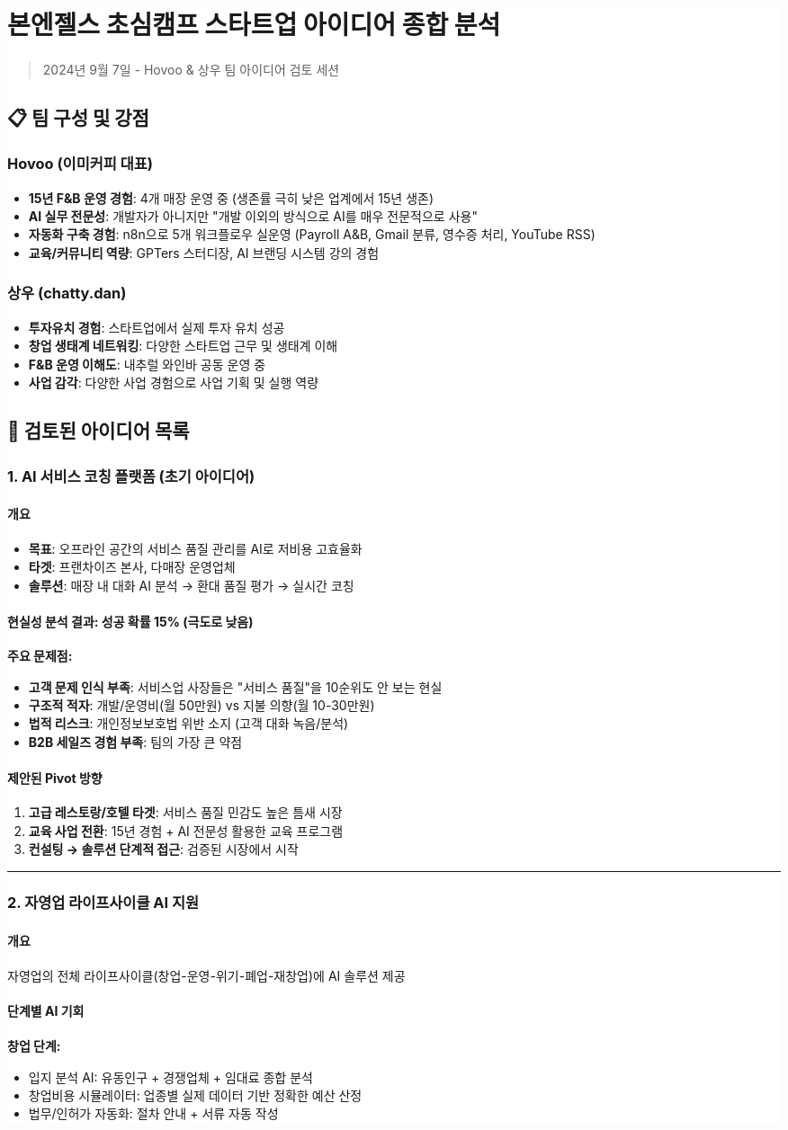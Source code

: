 # 본엔젤스 초심캠프 스타트업 아이디어 종합 분석

> 2024년 9월 7일 - Hovoo & 상우 팀 아이디어 검토 세션

## 📋 팀 구성 및 강점

### **Hovoo (이미커피 대표)**
- **15년 F&B 운영 경험**: 4개 매장 운영 중 (생존률 극히 낮은 업계에서 15년 생존)
- **AI 실무 전문성**: 개발자가 아니지만 "개발 이외의 방식으로 AI를 매우 전문적으로 사용"
- **자동화 구축 경험**: n8n으로 5개 워크플로우 실운영 (Payroll A&B, Gmail 분류, 영수증 처리, YouTube RSS)
- **교육/커뮤니티 역량**: GPTers 스터디장, AI 브랜딩 시스템 강의 경험

### **상우 (chatty.dan)**
- **투자유치 경험**: 스타트업에서 실제 투자 유치 성공
- **창업 생태계 네트워킹**: 다양한 스타트업 근무 및 생태계 이해
- **F&B 운영 이해도**: 내추럴 와인바 공동 운영 중
- **사업 감각**: 다양한 사업 경험으로 사업 기획 및 실행 역량

## 🎯 검토된 아이디어 목록

### **1. AI 서비스 코칭 플랫폼 (초기 아이디어)**

#### 개요
- **목표**: 오프라인 공간의 서비스 품질 관리를 AI로 저비용 고효율화
- **타겟**: 프랜차이즈 본사, 다매장 운영업체
- **솔루션**: 매장 내 대화 AI 분석 → 환대 품질 평가 → 실시간 코칭

#### 현실성 분석 결과: **성공 확률 15% (극도로 낮음)**
**주요 문제점:**
- **고객 문제 인식 부족**: 서비스업 사장들은 "서비스 품질"을 10순위도 안 보는 현실
- **구조적 적자**: 개발/운영비(월 50만원) vs 지불 의향(월 10-30만원)
- **법적 리스크**: 개인정보보호법 위반 소지 (고객 대화 녹음/분석)
- **B2B 세일즈 경험 부족**: 팀의 가장 큰 약점

#### 제안된 Pivot 방향
1. **고급 레스토랑/호텔 타겟**: 서비스 품질 민감도 높은 틈새 시장
2. **교육 사업 전환**: 15년 경험 + AI 전문성 활용한 교육 프로그램
3. **컨설팅 → 솔루션 단계적 접근**: 검증된 시장에서 시작

---

### **2. 자영업 라이프사이클 AI 지원**

#### 개요
자영업의 전체 라이프사이클(창업-운영-위기-폐업-재창업)에 AI 솔루션 제공

#### 단계별 AI 기회
**창업 단계:**
- 입지 분석 AI: 유동인구 + 경쟁업체 + 임대료 종합 분석
- 창업비용 시뮬레이터: 업종별 실제 데이터 기반 정확한 예산 산정
- 법무/인허가 자동화: 절차 안내 + 서류 자동 작성
